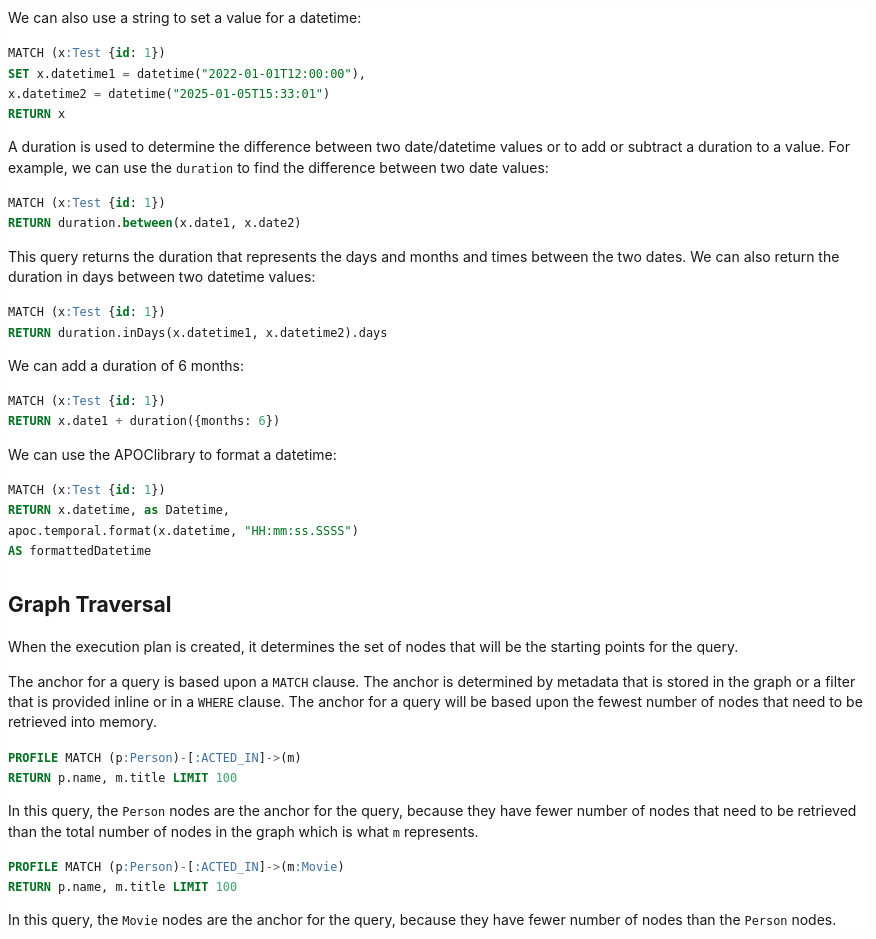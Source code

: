 We can also use a string to set a value for a datetime:
```sql
MATCH (x:Test {id: 1})
SET x.datetime1 = datetime("2022-01-01T12:00:00"),
x.datetime2 = datetime("2025-01-05T15:33:01")
RETURN x
```

A duration is used to determine the difference between two date/datetime values or to add or subtract a duration to a value. For example, we can use the `duration` to find the difference between two date values:
```sql
MATCH (x:Test {id: 1})
RETURN duration.between(x.date1, x.date2)
```
This query returns the duration that represents the days and months and times between the two dates. We can also return the duration in days between two datetime values:
```sql
MATCH (x:Test {id: 1})
RETURN duration.inDays(x.datetime1, x.datetime2).days
```

We can add a duration of 6 months:
```sql
MATCH (x:Test {id: 1})
RETURN x.date1 + duration({months: 6})
```

We can use the APOClibrary to format a datetime:
```sql
MATCH (x:Test {id: 1})
RETURN x.datetime, as Datetime,
apoc.temporal.format(x.datetime, "HH:mm:ss.SSSS")
AS formattedDatetime
```

## Graph Traversal
When the execution plan is created, it determines the set of nodes that will be the starting points for the query.

The anchor for a query is based upon a `MATCH` clause. The anchor is determined by metadata that is stored in the graph or a filter that is provided inline or in a `WHERE` clause. The anchor for a query will be based upon the fewest number of nodes that need to be retrieved into memory.

```sql
PROFILE MATCH (p:Person)-[:ACTED_IN]->(m)
RETURN p.name, m.title LIMIT 100
```
In this query, the `Person` nodes are the anchor for the query, because they have fewer number of nodes that need to be retrieved than the total number of nodes in the graph which is what `m` represents.

```sql
PROFILE MATCH (p:Person)-[:ACTED_IN]->(m:Movie)
RETURN p.name, m.title LIMIT 100
```
In this query, the `Movie` nodes are the anchor for the query, because they have fewer number of nodes than the `Person` nodes.

